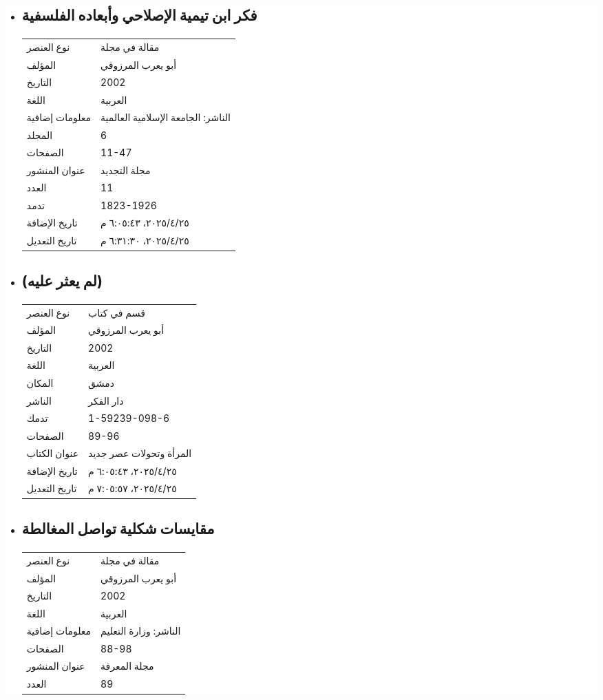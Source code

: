 - ## فكر ابن تيمية الإصلاحي وأبعاده الفلسفية

  |  |  |
  | --- | --- |
  | نوع العنصر | مقالة في مجلة |
  | المؤلف | أبو يعرب المرزوقي |
  | التاريخ | 2002 |
  | اللغة | العربية |
  | معلومات إضافية | الناشر: الجامعة الإسلامية العالمية |
  | المجلد | 6 |
  | الصفحات | 11-47 |
  | عنوان المنشور | مجلة التجديد |
  | العدد | 11 |
  | تدمد | 1823-1926 |
  | تاريخ الإضافة | ٢٥‏/٤‏/٢٠٢٥، ٦:٠٥:٤٣ م |
  | تاريخ التعديل | ٢٥‏/٤‏/٢٠٢٥، ٦:٣١:٣٠ م |
- ## (لم يعثر عليه)

  |  |  |
  | --- | --- |
  | نوع العنصر | قسم في كتاب |
  | المؤلف | أبو يعرب المرزوقي |
  | التاريخ | 2002 |
  | اللغة | العربية |
  | المكان | دمشق |
  | الناشر | دار الفكر |
  | تدمك | 1-59239-098-6 |
  | الصفحات | 89-96 |
  | عنوان الكتاب | المرأة وتحولات عصر جديد |
  | تاريخ الإضافة | ٢٥‏/٤‏/٢٠٢٥، ٦:٠٥:٤٣ م |
  | تاريخ التعديل | ٢٥‏/٤‏/٢٠٢٥، ٧:٠٥:٥٧ م |
- ## مقايسات شكلية تواصل المغالطة

  |  |  |
  | --- | --- |
  | نوع العنصر | مقالة في مجلة |
  | المؤلف | أبو يعرب المرزوقي |
  | التاريخ | 2002 |
  | اللغة | العربية |
  | معلومات إضافية | الناشر: وزارة التعليم |
  | الصفحات | 88-98 |
  | عنوان المنشور | مجلة المعرفة |
  | العدد | 89 |